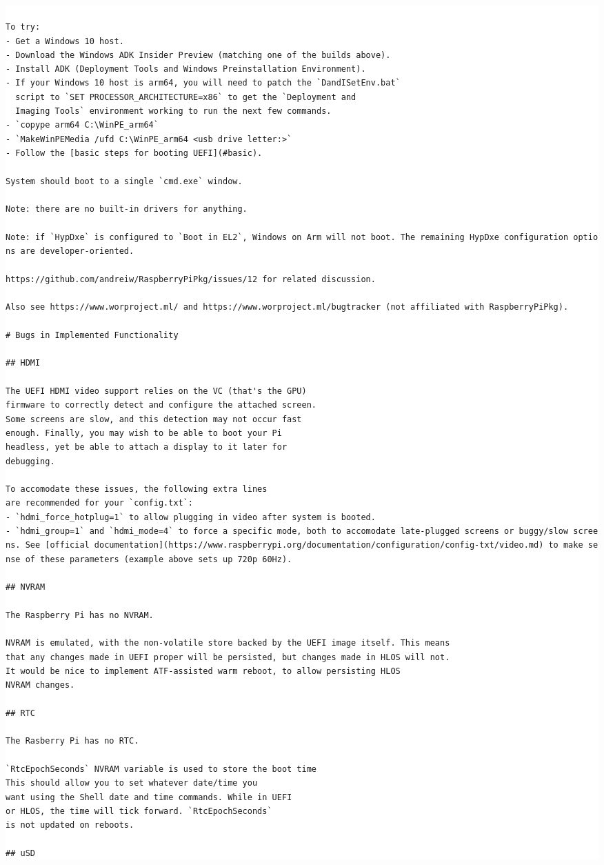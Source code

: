 ```

To try:
- Get a Windows 10 host.
- Download the Windows ADK Insider Preview (matching one of the builds above).
- Install ADK (Deployment Tools and Windows Preinstallation Environment).
- If your Windows 10 host is arm64, you will need to patch the `DandISetEnv.bat`
  script to `SET PROCESSOR_ARCHITECTURE=x86` to get the `Deployment and
  Imaging Tools` environment working to run the next few commands.
- `copype arm64 C:\WinPE_arm64`
- `MakeWinPEMedia /ufd C:\WinPE_arm64 <usb drive letter:>`
- Follow the [basic steps for booting UEFI](#basic).

System should boot to a single `cmd.exe` window.

Note: there are no built-in drivers for anything.

Note: if `HypDxe` is configured to `Boot in EL2`, Windows on Arm will not boot. The remaining HypDxe configuration options are developer-oriented.

https://github.com/andreiw/RaspberryPiPkg/issues/12 for related discussion.

Also see https://www.worproject.ml/ and https://www.worproject.ml/bugtracker (not affiliated with RaspberryPiPkg).

# Bugs in Implemented Functionality

## HDMI

The UEFI HDMI video support relies on the VC (that's the GPU)
firmware to correctly detect and configure the attached screen.
Some screens are slow, and this detection may not occur fast
enough. Finally, you may wish to be able to boot your Pi
headless, yet be able to attach a display to it later for
debugging.

To accomodate these issues, the following extra lines
are recommended for your `config.txt`:
- `hdmi_force_hotplug=1` to allow plugging in video after system is booted.
- `hdmi_group=1` and `hdmi_mode=4` to force a specific mode, both to accomodate late-plugged screens or buggy/slow screens. See [official documentation](https://www.raspberrypi.org/documentation/configuration/config-txt/video.md) to make sense of these parameters (example above sets up 720p 60Hz).

## NVRAM

The Raspberry Pi has no NVRAM.

NVRAM is emulated, with the non-volatile store backed by the UEFI image itself. This means
that any changes made in UEFI proper will be persisted, but changes made in HLOS will not.
It would be nice to implement ATF-assisted warm reboot, to allow persisting HLOS
NVRAM changes.

## RTC

The Rasberry Pi has no RTC.

`RtcEpochSeconds` NVRAM variable is used to store the boot time
This should allow you to set whatever date/time you
want using the Shell date and time commands. While in UEFI
or HLOS, the time will tick forward. `RtcEpochSeconds`
is not updated on reboots.

## uSD

```